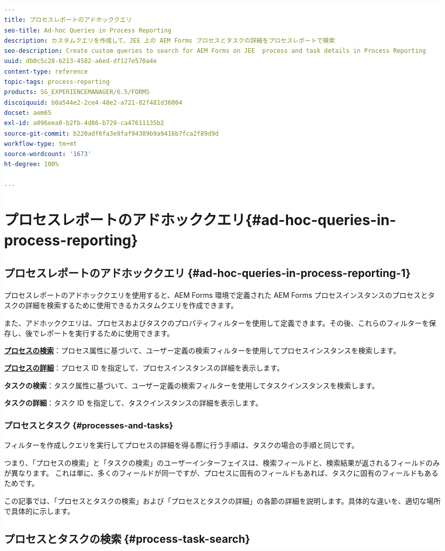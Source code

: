 ```yaml
---
title: プロセスレポートのアドホッククエリ
seo-title: Ad-hoc Queries in Process Reporting
description: カスタムクエリを作成して、JEE 上の AEM Forms プロセスとタスクの詳細をプロセスレポートで検索
seo-description: Create custom queries to search for AEM Forms on JEE  process and task details in Process Reporting
uuid: db0c5c28-b213-4582-a6ed-df127e570a4e
content-type: reference
topic-tags: process-reporting
products: SG_EXPERIENCEMANAGER/6.5/FORMS
discoiquuid: b0a544e2-2ce4-48e2-a721-82f481d36004
docset: aem65
exl-id: a096eea0-b2fb-4d86-b729-ca47611135b2
source-git-commit: b220adf6fa3e9faf94389b9a9416b7fca2f89d9d
workflow-type: tm+mt
source-wordcount: '1673'
ht-degree: 100%

---
```


# プロセスレポートのアドホッククエリ{#ad-hoc-queries-in-process-reporting}

## プロセスレポートのアドホッククエリ {#ad-hoc-queries-in-process-reporting-1}

プロセスレポートのアドホッククエリを使用すると、AEM Forms 環境で定義された AEM Forms プロセスインスタンスのプロセスとタスクの詳細を検索するために使用できるカスタムクエリを作成できます。

また、アドホッククエリは、プロセスおよびタスクのプロパティフィルターを使用して定義できます。その後、これらのフィルターを保存し、後でレポートを実行するために使用できます。

[**プロセスの検索**](/help/forms/using/process-reporting/adhoc-queries-in-process-reporting.md#p-process-task-search-p)：プロセス属性に基づいて、ユーザー定義の検索フィルターを使用してプロセスインスタンスを検索します。

[**プロセスの詳細**](/help/forms/using/process-reporting/adhoc-queries-in-process-reporting.md#p-process-task-details-p)：プロセス ID を指定して、プロセスインスタンスの詳細を表示します。

**タスクの検索**：タスク属性に基づいて、ユーザー定義の検索フィルターを使用してタスクインスタンスを検索します。

**タスクの詳細**：タスク ID を指定して、タスクインスタンスの詳細を表示します。

### プロセスとタスク {#processes-and-tasks}

フィルターを作成しクエリを実行してプロセスの詳細を得る際に行う手順は、タスクの場合の手順と同じです。

つまり、「プロセスの検索」と「タスクの検索」のユーザーインターフェイスは、検索フィールドと、検索結果が返されるフィールドのみが異なります。 これは単に、多くのフィールドが同一ですが、プロセスに固有のフィールドもあれば、タスクに固有のフィールドもあるためです。

この記事では、「プロセスとタスクの検索」および「プロセスとタスクの詳細」の各節の詳細を説明します。具体的な違いを、適切な場所で具体的に示します。

## プロセスとタスクの検索 {#process-task-search}
